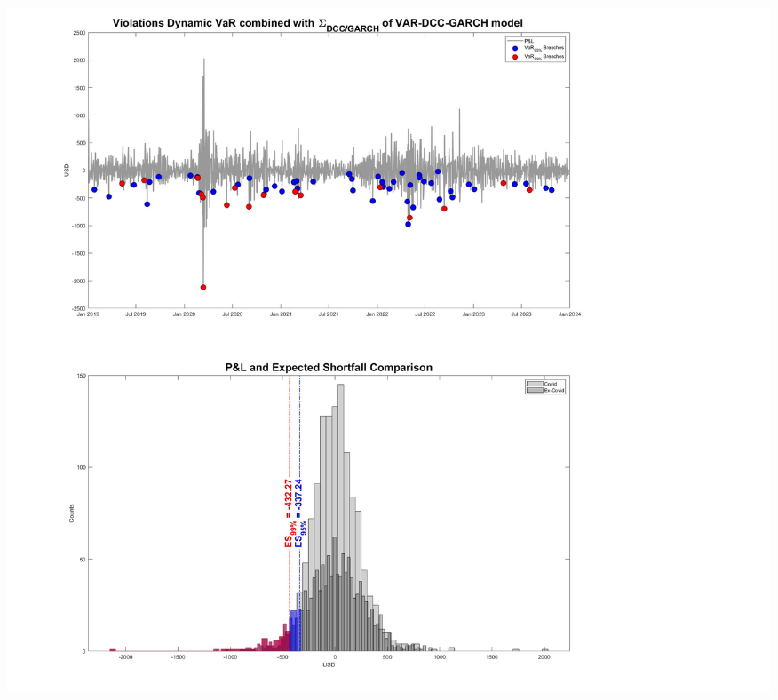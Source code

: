   <img src="images/VaR_Breaches.jpg" width="700"/>
  <br>
  <img src="images/ES_Breaches.jpg" width="700"/>
</p>
